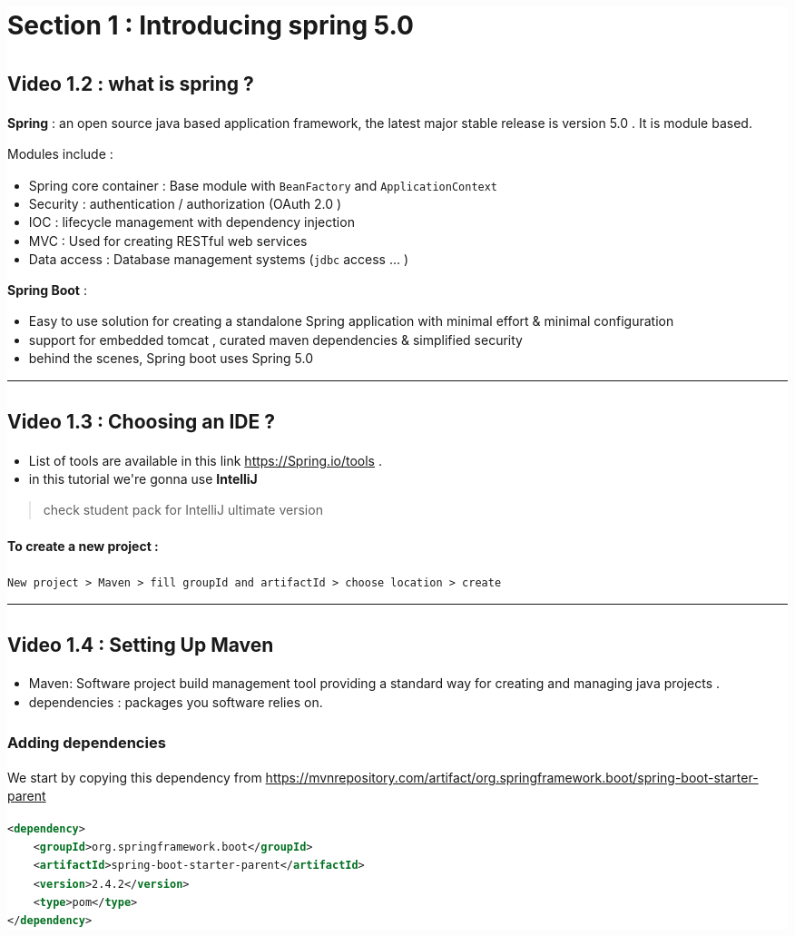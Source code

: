 # Section 1 : Introducing spring 5.0

## Video 1.2 : what is spring ?

**Spring** : an open source java based application framework, the latest major 
stable release is version 5.0 . It is module based.

Modules include :

- Spring core container : Base module with `BeanFactory` and `ApplicationContext`
- Security : authentication / authorization (OAuth 2.0 )
- IOC : lifecycle management with dependency injection
- MVC : Used for creating RESTful web services
- Data access : Database management systems (`jdbc` access ... ) 

**Spring Boot** : 

- Easy to use solution for creating a standalone Spring application with minimal effort & minimal configuration
- support for embedded tomcat , curated maven dependencies & simplified security
- behind the scenes, Spring boot uses Spring 5.0

---

## Video 1.3 : Choosing an IDE ?

- List of tools are available in this link  https://Spring.io/tools .
- in this tutorial we're gonna use **IntelliJ**

> check student pack for IntelliJ ultimate version

#### To create a new project :
`New project > Maven > fill groupId and artifactId > choose location > create`

---

## Video 1.4 : Setting Up Maven 

- Maven: Software project build management tool providing a standard way for creating and managing java projects .
- dependencies : packages you software relies on.

### Adding  dependencies

We start by copying this dependency from https://mvnrepository.com/artifact/org.springframework.boot/spring-boot-starter-parent

```xml
<dependency>
    <groupId>org.springframework.boot</groupId>
    <artifactId>spring-boot-starter-parent</artifactId>
    <version>2.4.2</version>
    <type>pom</type>
</dependency>
```
